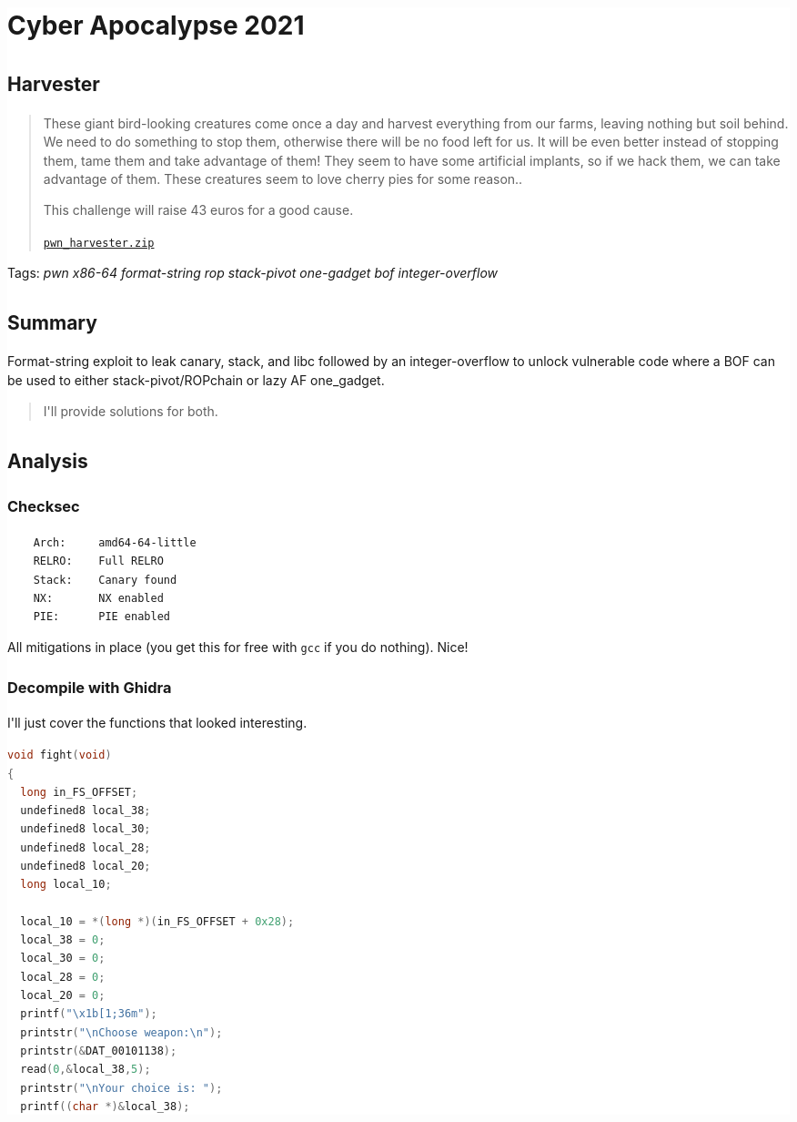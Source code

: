 # Cyber Apocalypse 2021

## Harvester

> These giant bird-looking creatures come once a day and harvest everything from our farms, leaving nothing but soil behind. We need to do something to stop them, otherwise there will be no food left for us. It will be even better instead of stopping them, tame them and take advantage of them! They seem to have some artificial implants, so if we hack them, we can take advantage of them. These creatures seem to love cherry pies for some reason..
> 
> This challenge will raise 43 euros for a good cause.
>
> [`pwn_harvester.zip`](`pwn_harvester.zip`)

Tags: _pwn_ _x86-64_ _format-string_ _rop_ _stack-pivot_ _one-gadget_ _bof_ _integer-overflow_


## Summary

Format-string exploit to leak canary, stack, and libc followed by an integer-overflow to unlock vulnerable code where a BOF can be used to either stack-pivot/ROPchain or lazy AF one\_gadget.

> I'll provide solutions for both. 


## Analysis

### Checksec

```
    Arch:     amd64-64-little
    RELRO:    Full RELRO
    Stack:    Canary found
    NX:       NX enabled
    PIE:      PIE enabled
```

All mitigations in place (you get this for free with `gcc` if you do nothing).  Nice!


### Decompile with Ghidra

I'll just cover the functions that looked interesting.

```c
void fight(void)
{
  long in_FS_OFFSET;
  undefined8 local_38;
  undefined8 local_30;
  undefined8 local_28;
  undefined8 local_20;
  long local_10;
  
  local_10 = *(long *)(in_FS_OFFSET + 0x28);
  local_38 = 0;
  local_30 = 0;
  local_28 = 0;
  local_20 = 0;
  printf("\x1b[1;36m");
  printstr("\nChoose weapon:\n");
  printstr(&DAT_00101138);
  read(0,&local_38,5);
  printstr("\nYour choice is: ");
  printf((char *)&local_38);
```